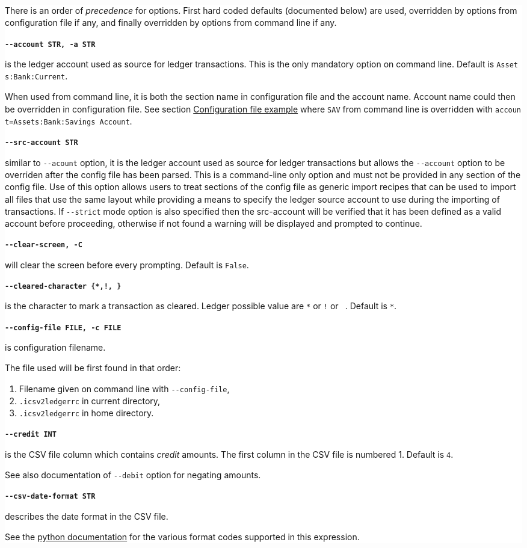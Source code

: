 There is an order of _precedence_ for options. First hard coded defaults
(documented below) are used, overridden by options from configuration
file if any, and finally overridden by options from command line if any.


**`--account STR, -a STR`**

is the ledger account used as source for ledger transactions. This is
the only mandatory option on command line. Default is
`Assets:Bank:Current`.

When used from command line, it is both the section name in
configuration file and the account name. Account name could then be
overridden in configuration file. See section
[Configuration file example](#configuration-file-example) where `SAV`
from command line is overridden with `account=Assets:Bank:Savings
Account`.

**`--src-account STR`**

similar to `--acount` option, it is the ledger account used as source for ledger transactions but allows the `--account` option to be overriden after the config file has been parsed.  This is a command-line only option and must not be provided in any section of the config file.  Use of this option allows users to treat sections of the config file as generic import recipes that can be used to import all files that use the same layout while providing a means to specify the ledger source account to use during the importing of transactions.  If `--strict` mode option is also specified then the src-account will be verified that it has been defined as a valid account before proceeding, otherwise if not found a warning will be displayed and prompted to continue. 

**`--clear-screen, -C`**

will clear the screen before every prompting. Default is `False`.

**`--cleared-character {*,!, }`**

is the character to mark a transaction as cleared. Ledger possible value
are `*` or `!` or ` `. Default is `*`.

**`--config-file FILE, -c FILE`**

is configuration filename.

The file used will be first found in that order:

1. Filename given on command line with `--config-file`,
2. `.icsv2ledgerrc` in current directory,
3. `.icsv2ledgerrc` in home directory.

**`--credit INT`**

is the CSV file column which contains _credit_ amounts. The first column
in the CSV file is numbered 1. Default is `4`.

See also documentation of `--debit` option for negating amounts.

**`--csv-date-format STR`**

describes the date format in the CSV file. 

See the
[python documentation](http://docs.python.org/3/library/datetime.html#strftime-and-strptime-behavior)
for the various format codes supported in this expression.
